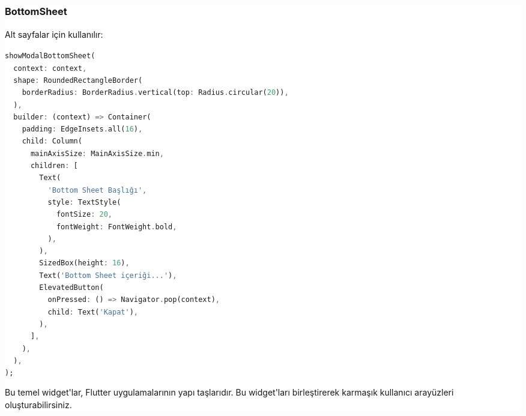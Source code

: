 ### BottomSheet
Alt sayfalar için kullanılır:

```dart
showModalBottomSheet(
  context: context,
  shape: RoundedRectangleBorder(
    borderRadius: BorderRadius.vertical(top: Radius.circular(20)),
  ),
  builder: (context) => Container(
    padding: EdgeInsets.all(16),
    child: Column(
      mainAxisSize: MainAxisSize.min,
      children: [
        Text(
          'Bottom Sheet Başlığı',
          style: TextStyle(
            fontSize: 20,
            fontWeight: FontWeight.bold,
          ),
        ),
        SizedBox(height: 16),
        Text('Bottom Sheet içeriği...'),
        ElevatedButton(
          onPressed: () => Navigator.pop(context),
          child: Text('Kapat'),
        ),
      ],
    ),
  ),
);
```

Bu temel widget'lar, Flutter uygulamalarının yapı taşlarıdır. Bu widget'ları birleştirerek karmaşık kullanıcı arayüzleri oluşturabilirsiniz. 